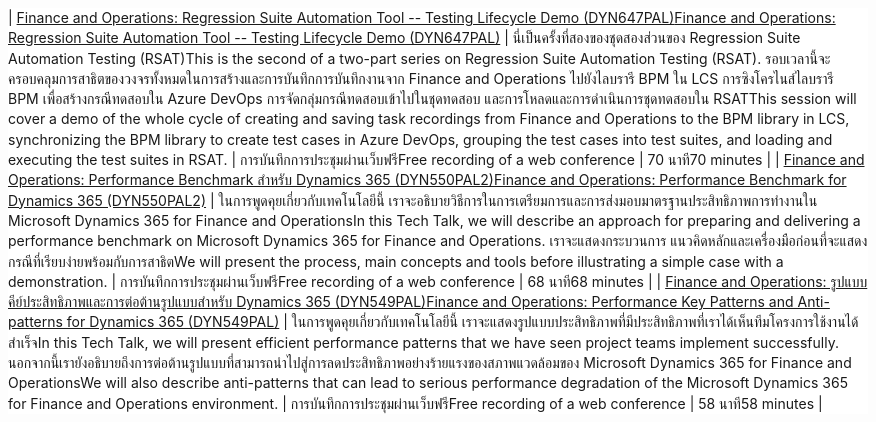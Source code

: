 | [<span data-ttu-id="a0e19-273">Finance and Operations: Regression Suite Automation Tool -- Testing Lifecycle Demo (DYN647PAL)</span><span class="sxs-lookup"><span data-stu-id="a0e19-273">Finance and Operations: Regression Suite Automation Tool -- Testing Lifecycle Demo (DYN647PAL)</span></span>](https://community.dynamics.com/365/b/techtalks/posts/finance-and-operations-regression-suite-automation-tool-testing-lifecycle-demo-may-29-2019)  | <span data-ttu-id="a0e19-274">นี่เป็นครั้งที่สองของชุดสองส่วนของ Regression Suite Automation Testing (RSAT)</span><span class="sxs-lookup"><span data-stu-id="a0e19-274">This is the second of a two-part series on Regression Suite Automation Testing (RSAT).</span></span> <span data-ttu-id="a0e19-275">รอบเวลานี้จะครอบคลุมการสาธิตของวงจรทั้งหมดในการสร้างและการบันทึกการบันทึกงานจาก Finance and Operations ไปยังไลบรารี BPM ใน LCS การซิงโครไนส์ไลบรารี BPM เพื่อสร้างกรณีทดสอบใน Azure DevOps การจัดกลุ่มกรณีทดสอบเข้าไปในชุดทดสอบ และการโหลดและการดำเนินการชุดทดสอบใน RSAT</span><span class="sxs-lookup"><span data-stu-id="a0e19-275">This session will cover a demo of the whole cycle of creating and saving task recordings from Finance and Operations to the BPM library in LCS, synchronizing the BPM library to create test cases in Azure DevOps, grouping the test cases into test suites, and loading and executing the test suites in RSAT.</span></span> | <span data-ttu-id="a0e19-276">การบันทึกการประชุมผ่านเว็บฟรี</span><span class="sxs-lookup"><span data-stu-id="a0e19-276">Free recording of a web conference</span></span> | <span data-ttu-id="a0e19-277">70 นาที</span><span class="sxs-lookup"><span data-stu-id="a0e19-277">70 minutes</span></span> |
| [<span data-ttu-id="a0e19-278">Finance and Operations: Performance Benchmark สำหรับ Dynamics 365 (DYN550PAL2)</span><span class="sxs-lookup"><span data-stu-id="a0e19-278">Finance and Operations: Performance Benchmark for Dynamics 365 (DYN550PAL2)</span></span>](https://community.dynamics.com/365/b/techtalks/posts/finance-and-operations-performance-benchmark-for-dynamics-365-1-30-19)   | <span data-ttu-id="a0e19-279">ในการพูดคุยเกี่ยวกับเทคโนโลยีนี้ เราจะอธิบายวิธีการในการเตรียมการและการส่งมอบมาตรฐานประสิทธิภาพการทำงานใน Microsoft Dynamics 365 for Finance and Operations</span><span class="sxs-lookup"><span data-stu-id="a0e19-279">In this Tech Talk, we will describe an approach for preparing and delivering a performance benchmark on Microsoft Dynamics 365 for Finance and Operations.</span></span> <span data-ttu-id="a0e19-280">เราจะแสดงกระบวนการ แนวคิดหลักและเครื่องมือก่อนที่จะแสดงกรณีที่เรียบง่ายพร้อมกับการสาธิต</span><span class="sxs-lookup"><span data-stu-id="a0e19-280">We will present the process, main concepts and tools before illustrating a simple case with a demonstration.</span></span>  | <span data-ttu-id="a0e19-281">การบันทึกการประชุมผ่านเว็บฟรี</span><span class="sxs-lookup"><span data-stu-id="a0e19-281">Free recording of a web conference</span></span> | <span data-ttu-id="a0e19-282">68 นาที</span><span class="sxs-lookup"><span data-stu-id="a0e19-282">68 minutes</span></span> |
| [<span data-ttu-id="a0e19-283">Finance and Operations: รูปแบบคีย์ประสิทธิภาพและการต่อต้านรูปแบบสำหรับ Dynamics 365 (DYN549PAL)</span><span class="sxs-lookup"><span data-stu-id="a0e19-283">Finance and Operations: Performance Key Patterns and Anti-patterns for Dynamics 365 (DYN549PAL)</span></span>](https://community.dynamics.com/365/b/techtalks/posts/finance-and-operations-performance-key-patterns-and-anti-patterns-for-dynamics-365-1-15-19) | <span data-ttu-id="a0e19-284">ในการพูดคุยเกี่ยวกับเทคโนโลยีนี้ เราจะแสดงรูปแบบประสิทธิภาพที่มีประสิทธิภาพที่เราได้เห็นทีมโครงการใช้งานได้สำเร็จ</span><span class="sxs-lookup"><span data-stu-id="a0e19-284">In this Tech Talk, we will present efficient performance patterns that we have seen project teams implement successfully.</span></span> <span data-ttu-id="a0e19-285">นอกจากนี้เรายังอธิบายถึงการต่อต้านรูปแบบที่สามารถนำไปสู่การลดประสิทธิภาพอย่างร้ายแรงของสภาพแวดล้อมของ Microsoft Dynamics 365 for Finance and Operations</span><span class="sxs-lookup"><span data-stu-id="a0e19-285">We will also describe anti-patterns that can lead to serious performance degradation of the Microsoft Dynamics 365 for Finance and Operations environment.</span></span>  | <span data-ttu-id="a0e19-286">การบันทึกการประชุมผ่านเว็บฟรี</span><span class="sxs-lookup"><span data-stu-id="a0e19-286">Free recording of a web conference</span></span> | <span data-ttu-id="a0e19-287">58 นาที</span><span class="sxs-lookup"><span data-stu-id="a0e19-287">58 minutes</span></span> |